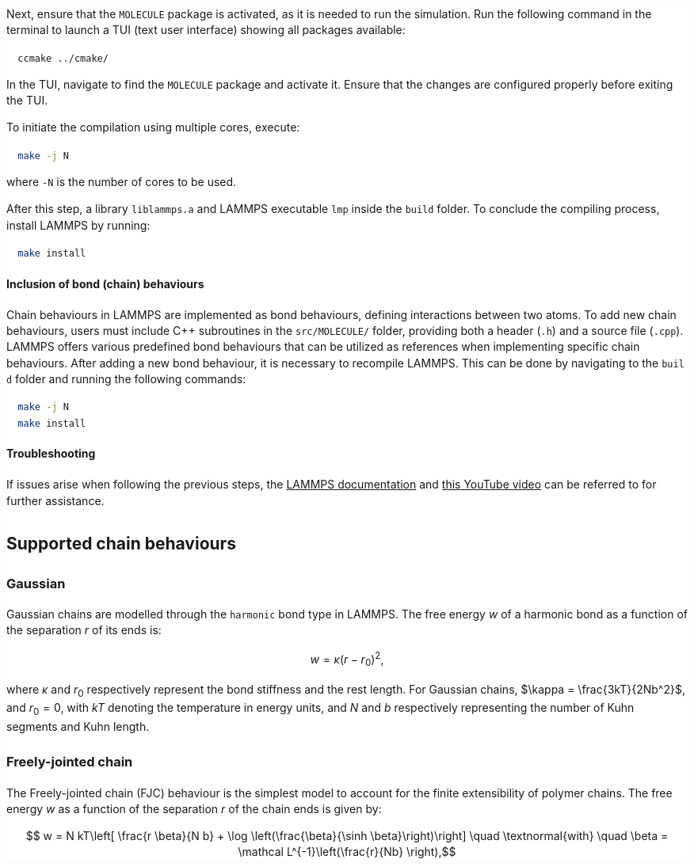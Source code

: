 Next, ensure that the  `MOLECULE` package is activated, as it is needed to run the simulation. Run the following command in the terminal to launch a TUI (text user interface) showing all packages available:
```bash
  ccmake ../cmake/
```
In the TUI, navigate to find the `MOLECULE` package and activate it. Ensure that the changes are configured properly before exiting the TUI.  

To initiate the compilation using multiple cores, execute:
```bash
  make -j N
```
where `-N` is the number of cores to be used. 

After this step, a library `liblammps.a` and LAMMPS executable `lmp` inside the `build` folder. To conclude the compiling process, install LAMMPS by running:
```bash
  make install  
```


#### Inclusion of bond (chain) behaviours
Chain behaviours in LAMMPS are implemented as bond behaviours, defining interactions between two atoms. To add new chain behaviours, users must include C++ subroutines in the `src/MOLECULE/` folder, providing both a header (`.h`) and a source file (`.cpp`). LAMMPS offers various predefined bond behaviours that can be utilized as references when implementing specific chain behaviours. After adding a new bond behaviour, it is necessary to recompile LAMMPS. This can be done by navigating to the `build` folder and running the following commands:

```bash
  make -j N
  make install  
```

#### Troubleshooting 
If issues arise when following the previous steps, the [LAMMPS documentation](https://docs.lammps.org/Manual.html) and [this YouTube video](https://www.youtube.com/watch?v=Id3eVPDinDE&t=204s) can be referred to for further assistance.

## Supported chain behaviours
### Gaussian
Gaussian chains are modelled through the `harmonic` bond type in LAMMPS. The free energy $w$ of a harmonic bond as a function of the separation $r$ of its ends is:
```math
  w = \kappa(r - r_0)^2,
```
where $\kappa$ and $r_0$ respectively represent the bond stiffness and the rest length. For Gaussian chains, $\kappa = \frac{3kT}{2Nb^2}$, and $r_0 = 0$, with $kT$ denoting the temperature in energy units, and $N$ and $b$ respectively representing the number of Kuhn segments and Kuhn length.

### Freely-jointed chain
The Freely-jointed chain (FJC) behaviour is the simplest model to account for the finite extensibility of polymer chains. The free energy $w$ as a function of the separation $r$ of the chain ends is given by: 
```math
      w  = N kT\left[ \frac{r \beta}{N b} + \log \left(\frac{\beta}{\sinh \beta}\right)\right] \quad \textnormal{with} \quad \beta = \mathcal L^{-1}\left(\frac{r}{Nb} \right),
```
